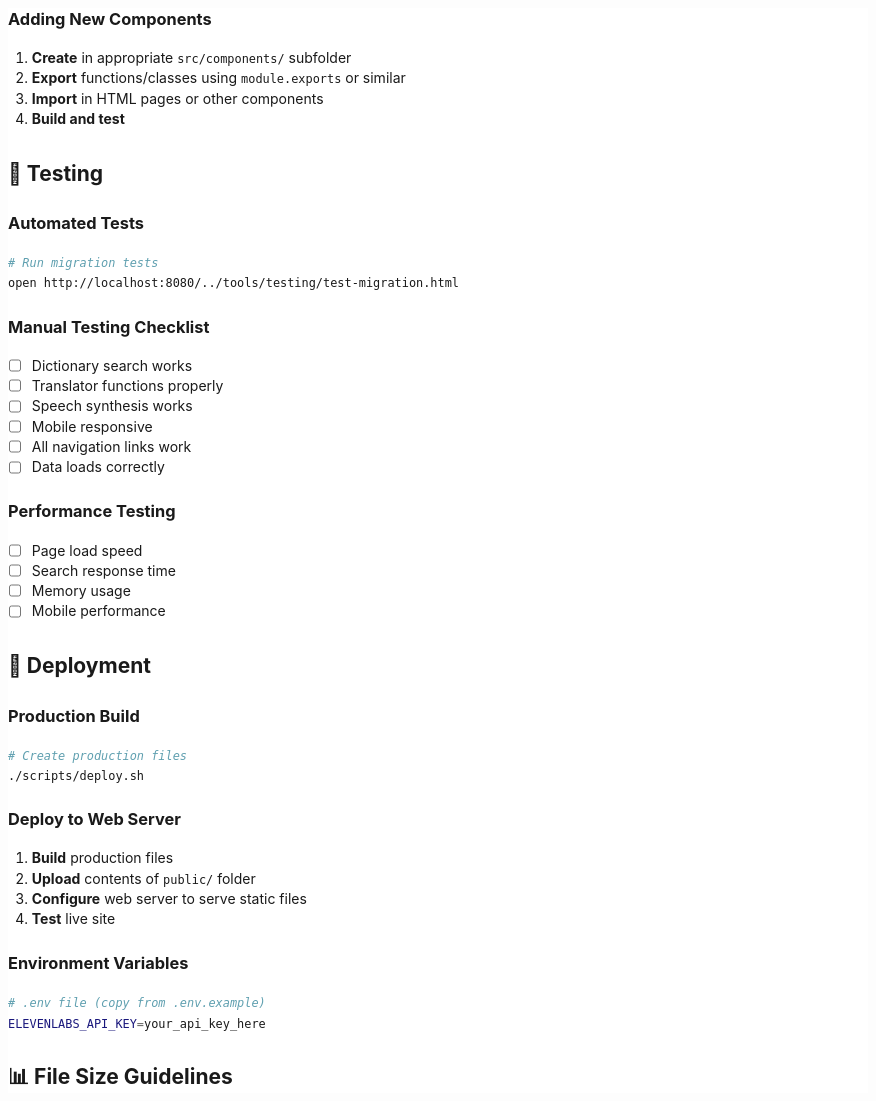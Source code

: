 ### Adding New Components
1. **Create** in appropriate `src/components/` subfolder
2. **Export** functions/classes using `module.exports` or similar
3. **Import** in HTML pages or other components
4. **Build and test**

## 🧪 Testing

### Automated Tests
```bash
# Run migration tests
open http://localhost:8080/../tools/testing/test-migration.html
```

### Manual Testing Checklist
- [ ] Dictionary search works
- [ ] Translator functions properly
- [ ] Speech synthesis works
- [ ] Mobile responsive
- [ ] All navigation links work
- [ ] Data loads correctly

### Performance Testing
- [ ] Page load speed
- [ ] Search response time
- [ ] Memory usage
- [ ] Mobile performance

## 🚀 Deployment

### Production Build
```bash
# Create production files
./scripts/deploy.sh
```

### Deploy to Web Server
1. **Build** production files
2. **Upload** contents of `public/` folder
3. **Configure** web server to serve static files
4. **Test** live site

### Environment Variables
```bash
# .env file (copy from .env.example)
ELEVENLABS_API_KEY=your_api_key_here
```

## 📊 File Size Guidelines
